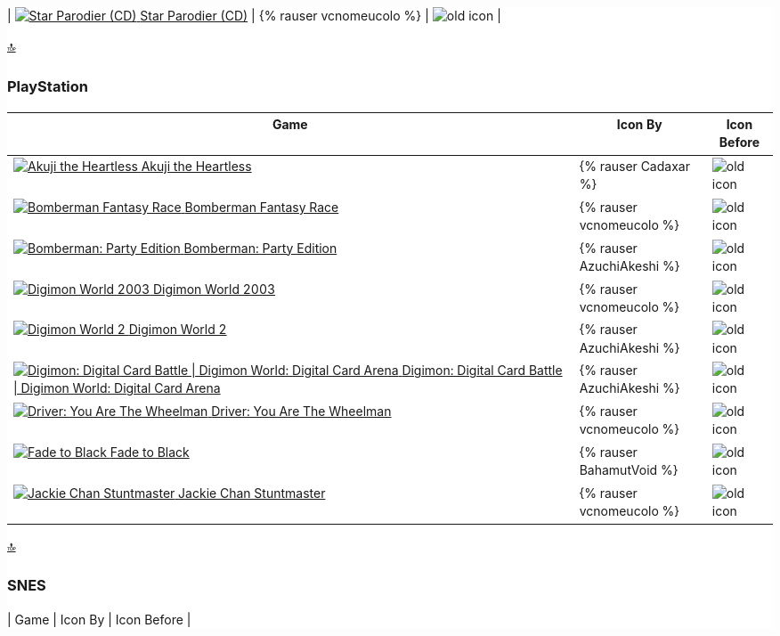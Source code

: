 | <a class="gameicon-link" href="https://retroachievements.org/game/14028" target="_blank" rel="noopener"> <img class="gameicon" src="https://retroachievements.org/Images/052569.png" alt="Star Parodier (CD)"> <span>Star Parodier (CD)</span></a> | {% rauser vcnomeucolo %}    | <img class="gameicon" src="https://retroachievements.org/Images/041960.png" alt="old icon"> |

<a href="#toc">:top:</a>


### PlayStation


| Game                                                                                                                                                                                                                                                                                                                                             | Icon By                   | Icon Before                                                                                 |
| ------------------------------------------------------------------------------------------------------------------------------------------------------------------------------------------------------------------------------------------------------------------------------------------------------------------------------------------------ | ------------------------- | ------------------------------------------------------------------------------------------- |
| <a class="gameicon-link" href="https://retroachievements.org/game/13915" target="_blank" rel="noopener"> <img class="gameicon" src="https://retroachievements.org/Images/052499.png" alt="Akuji the Heartless"> <span>Akuji the Heartless</span></a>                                                                                             | {% rauser Cadaxar %}      | <img class="gameicon" src="https://retroachievements.org/Images/023056.png" alt="old icon"> |
| <a class="gameicon-link" href="https://retroachievements.org/game/5927" target="_blank" rel="noopener"> <img class="gameicon" src="https://retroachievements.org/Images/052577.png" alt="Bomberman Fantasy Race"> <span>Bomberman Fantasy Race</span></a>                                                                                        | {% rauser vcnomeucolo %}  | <img class="gameicon" src="https://retroachievements.org/Images/035996.png" alt="old icon"> |
| <a class="gameicon-link" href="https://retroachievements.org/game/6294" target="_blank" rel="noopener"> <img class="gameicon" src="https://retroachievements.org/Images/052561.png" alt="Bomberman: Party Edition"> <span>Bomberman: Party Edition</span></a>                                                                                    | {% rauser AzuchiAkeshi %} | <img class="gameicon" src="https://retroachievements.org/Images/030868.png" alt="old icon"> |
| <a class="gameicon-link" href="https://retroachievements.org/game/11328" target="_blank" rel="noopener"> <img class="gameicon" src="https://retroachievements.org/Images/052090.png" alt="Digimon World 2003"> <span>Digimon World 2003</span></a>                                                                                               | {% rauser vcnomeucolo %}  | <img class="gameicon" src="https://retroachievements.org/Images/026445.png" alt="old icon"> |
| <a class="gameicon-link" href="https://retroachievements.org/game/11360" target="_blank" rel="noopener"> <img class="gameicon" src="https://retroachievements.org/Images/052085.png" alt="Digimon World 2"> <span>Digimon World 2</span></a>                                                                                                     | {% rauser AzuchiAkeshi %} | <img class="gameicon" src="https://retroachievements.org/Images/032277.png" alt="old icon"> |
| <a class="gameicon-link" href="https://retroachievements.org/game/11307" target="_blank" rel="noopener"> <img class="gameicon" src="https://retroachievements.org/Images/052092.png" alt="Digimon: Digital Card Battle \| Digimon World: Digital Card Arena"> <span>Digimon: Digital Card Battle \| Digimon World: Digital Card Arena</span></a> | {% rauser AzuchiAkeshi %} | <img class="gameicon" src="https://retroachievements.org/Images/019442.png" alt="old icon"> |
| <a class="gameicon-link" href="https://retroachievements.org/game/11391" target="_blank" rel="noopener"> <img class="gameicon" src="https://retroachievements.org/Images/052905.png" alt="Driver: You Are The Wheelman"> <span>Driver: You Are The Wheelman</span></a>                                                                           | {% rauser vcnomeucolo %}  | <img class="gameicon" src="https://retroachievements.org/Images/046269.png" alt="old icon"> |
| <a class="gameicon-link" href="https://retroachievements.org/game/10702" target="_blank" rel="noopener"> <img class="gameicon" src="https://retroachievements.org/Images/052082.png" alt="Fade to Black"> <span>Fade to Black</span></a>                                                                                                         | {% rauser BahamutVoid %}  | <img class="gameicon" src="https://retroachievements.org/Images/043002.png" alt="old icon"> |
| <a class="gameicon-link" href="https://retroachievements.org/game/14631" target="_blank" rel="noopener"> <img class="gameicon" src="https://retroachievements.org/Images/052906.png" alt="Jackie Chan Stuntmaster"> <span>Jackie Chan Stuntmaster</span></a>                                                                                     | {% rauser vcnomeucolo %}  | <img class="gameicon" src="https://retroachievements.org/Images/032544.png" alt="old icon"> |

<a href="#toc">:top:</a>


### SNES


| Game                                                                                                                                                                                                                                                                                                              | Icon By                     | Icon Before                                                                                 |
